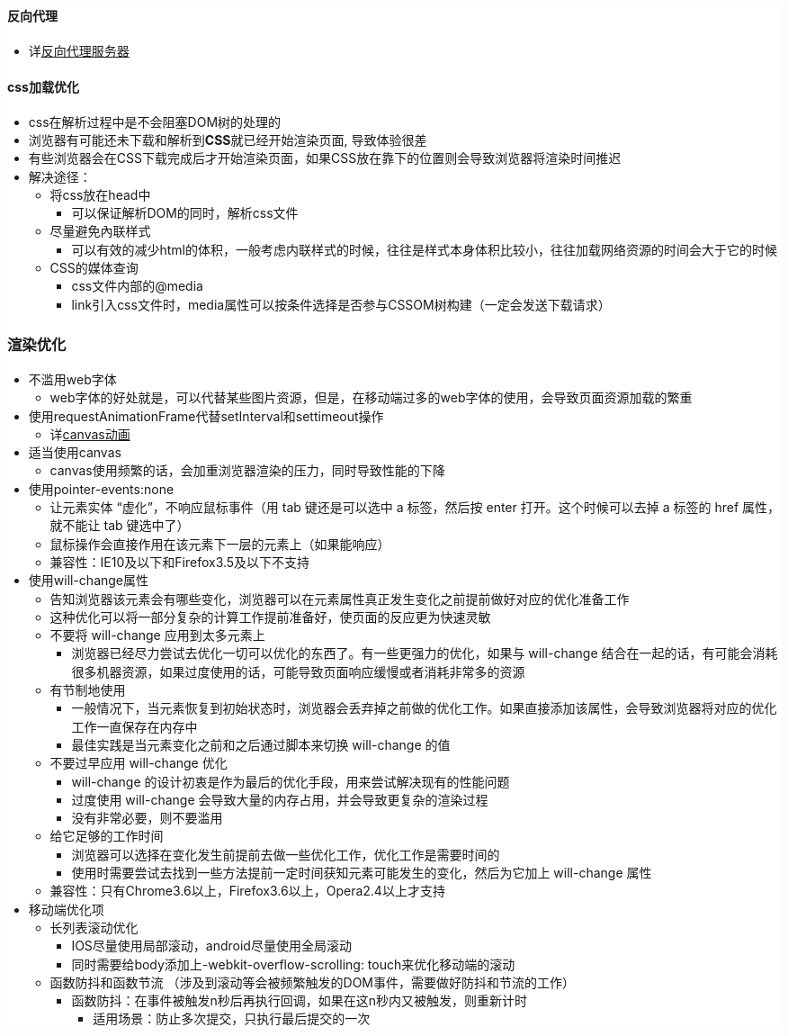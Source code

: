#### 反向代理

- 详[反向代理服务器](/base/http.md)

#### css加载优化

- css在解析过程中是不会阻塞DOM树的处理的
- 浏览器有可能还未下载和解析到**CSS**就已经开始渲染页面, 导致体验很差
- 有些浏览器会在CSS下载完成后才开始渲染页面，如果CSS放在靠下的位置则会导致浏览器将渲染时间推迟
- 解决途径：
  - 将css放在head中
    - 可以保证解析DOM的同时，解析css文件
  - 尽量避免內联样式
    - 可以有效的减少html的体积，一般考虑内联样式的时候，往往是样式本身体积比较小，往往加载网络资源的时间会大于它的时候
  - CSS的媒体查询
    - css文件内部的@media
    - link引入css文件时，media属性可以按条件选择是否参与CSSOM树构建（一定会发送下载请求）

### 渲染优化

- 不滥用web字体
  - web字体的好处就是，可以代替某些图片资源，但是，在移动端过多的web字体的使用，会导致页面资源加载的繁重
- 使用requestAnimationFrame代替setInterval和settimeout操作
  - 详[canvas动画](/H5/H5-canvas.md)
- 适当使用canvas
  - canvas使用频繁的话，会加重浏览器渲染的压力，同时导致性能的下降
- 使用pointer-events:none
  - 让元素实体 “虚化”，不响应鼠标事件（用 tab 键还是可以选中 a 标签，然后按 enter 打开。这个时候可以去掉 a 标签的 href 属性，就不能让 tab 键选中了）
  - 鼠标操作会直接作用在该元素下一层的元素上（如果能响应）
  - 兼容性：IE10及以下和Firefox3.5及以下不支持
- 使用will-change属性
  - 告知浏览器该元素会有哪些变化，浏览器可以在元素属性真正发生变化之前提前做好对应的优化准备工作
  - 这种优化可以将一部分复杂的计算工作提前准备好，使页面的反应更为快速灵敏
  - 不要将 will-change 应用到太多元素上
    - 浏览器已经尽力尝试去优化一切可以优化的东西了。有一些更强力的优化，如果与 will-change 结合在一起的话，有可能会消耗很多机器资源，如果过度使用的话，可能导致页面响应缓慢或者消耗非常多的资源
  - 有节制地使用
    - 一般情况下，当元素恢复到初始状态时，浏览器会丢弃掉之前做的优化工作。如果直接添加该属性，会导致浏览器将对应的优化工作一直保存在内存中
    - 最佳实践是当元素变化之前和之后通过脚本来切换 will-change 的值
  - 不要过早应用 will-change 优化
    - will-change 的设计初衷是作为最后的优化手段，用来尝试解决现有的性能问题
    - 过度使用 will-change 会导致大量的内存占用，并会导致更复杂的渲染过程
    - 没有非常必要，则不要滥用
  - 给它足够的工作时间
    - 浏览器可以选择在变化发生前提前去做一些优化工作，优化工作是需要时间的
    - 使用时需要尝试去找到一些方法提前一定时间获知元素可能发生的变化，然后为它加上 will-change 属性
  - 兼容性：只有Chrome3.6以上，Firefox3.6以上，Opera2.4以上才支持
- 移动端优化项
  - 长列表滚动优化
    - IOS尽量使用局部滚动，android尽量使用全局滚动
    - 同时需要给body添加上-webkit-overflow-scrolling: touch来优化移动端的滚动
  - 函数防抖和函数节流 （涉及到滚动等会被频繁触发的DOM事件，需要做好防抖和节流的工作）
    - 函数防抖：在事件被触发n秒后再执行回调，如果在这n秒内又被触发，则重新计时
      - 适用场景：防止多次提交，只执行最后提交的一次
